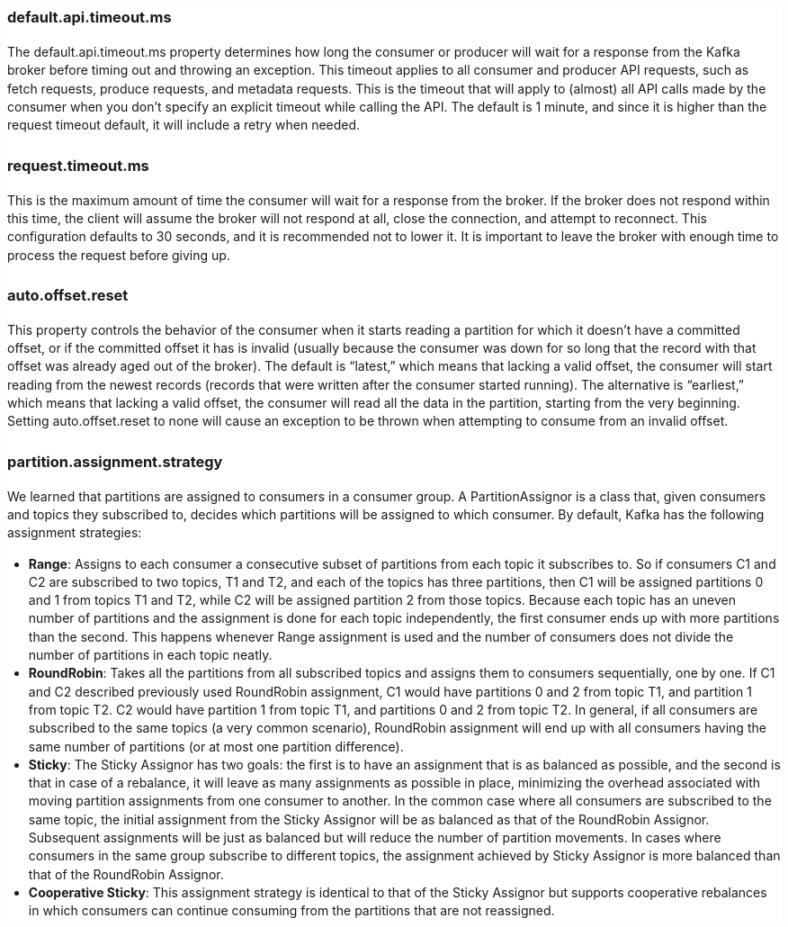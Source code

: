 ### default.api.timeout.ms
The default.api.timeout.ms property determines how long the consumer or producer will wait for a response from the Kafka broker before timing out and throwing an exception. This timeout applies to all consumer and producer API requests, such as fetch requests, produce requests, and metadata requests. This is the timeout that will apply to (almost) all API calls made by the consumer when you don’t specify an explicit timeout while calling the API. The default is 1 minute, and since it is higher than the request timeout default, it will include a retry when needed. 

### request.timeout.ms
This is the maximum amount of time the consumer will wait for a response from the broker. If the broker does not respond within this time, the client will assume the broker will not respond at all, close the connection, and attempt to reconnect. This configuration defaults to 30 seconds, and it is recommended not to lower it. It is important to leave the broker with enough time to process the request before giving up.

### auto.offset.reset
This property controls the behavior of the consumer when it starts reading a partition for which it doesn’t have a committed offset, or if the committed offset it has is invalid (usually because the consumer was down for so long that the record with that offset was already aged out of the broker). The default is “latest,” which means that lacking a valid offset, the consumer will start reading from the newest records (records that were written after the consumer started running). The alternative is “earliest,” which means that lacking a valid offset, the consumer will read all the data in the partition, starting from the very beginning. Setting auto.offset.reset to none will cause an exception to be thrown when attempting to consume from an invalid offset.

### partition.assignment.strategy
We learned that partitions are assigned to consumers in a consumer group. A PartitionAssignor is a class that, given consumers and topics they subscribed to, decides which partitions will be assigned to which consumer. By default, Kafka has the following assignment strategies:
- **Range**: Assigns to each consumer a consecutive subset of partitions from each topic it subscribes to. So if consumers C1 and C2 are subscribed to two topics, T1 and T2, and each of the topics has three partitions, then C1 will be assigned partitions 0 and 1 from topics T1 and T2, while C2 will be assigned partition 2 from those topics. Because each topic has an uneven number of partitions and the assignment is done for each topic independently, the first consumer ends up with more partitions than the second. This happens whenever Range assignment is used and the number of consumers does not divide the number of partitions in each topic neatly.
- **RoundRobin**: Takes all the partitions from all subscribed topics and assigns them to consumers sequentially, one by one. If C1 and C2 described previously used RoundRobin assignment, C1 would have partitions 0 and 2 from topic T1, and partition 1 from topic T2. C2 would have partition 1 from topic T1, and partitions 0 and 2 from topic T2. In general, if all consumers are subscribed to the same topics (a very common scenario), RoundRobin assignment will end up with all consumers having the same number of partitions (or at most one partition difference).
- **Sticky**: The Sticky Assignor has two goals: the first is to have an assignment that is as balanced as possible, and the second is that in case of a rebalance, it will leave as many assignments as possible in place, minimizing the overhead associated with moving partition assignments from one consumer to another. In the common case where all consumers are subscribed to the same topic, the initial assignment from the Sticky Assignor will be as balanced as that of the RoundRobin Assignor. Subsequent assignments will be just as balanced but will reduce the number of partition movements. In cases where consumers in the same group subscribe to different topics, the assignment achieved by Sticky Assignor is more balanced than that of the RoundRobin Assignor.
- **Cooperative Sticky**: This assignment strategy is identical to that of the Sticky Assignor but supports cooperative rebalances in which consumers can continue consuming from the partitions that are not reassigned.
